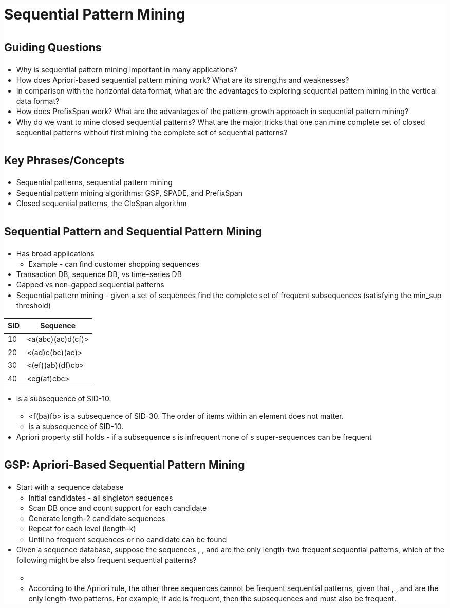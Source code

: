 # Sequential Pattern Mining

## Guiding Questions

- Why is sequential pattern mining important in many applications?
- How does Apriori-based sequential pattern mining work? What are its strengths and weaknesses?
- In comparison with the horizontal data format, what are the advantages to exploring sequential pattern mining in the vertical data format?
- How does PrefixSpan work? What are the advantages of the pattern-growth approach in sequential pattern mining?
- Why do we want to mine closed sequential patterns? What are the major tricks that one can mine complete set of closed sequential patterns without first mining the complete set of sequential patterns?

## Key Phrases/Concepts

- Sequential patterns, sequential pattern mining
- Sequential pattern mining algorithms: GSP, SPADE, and PrefixSpan
- Closed sequential patterns, the CloSpan algorithm

## Sequential Pattern and Sequential Pattern Mining

- Has broad applications
    - Example - can find customer shopping sequences
- Transaction DB, sequence DB, vs time-series DB
- Gapped vs non-gapped sequential patterns
- Sequential pattern mining - given a set of sequences find the complete set of frequent subsequences (satisfying the min_sup threshold)

| SID | Sequence |
| --- | --- |
| 10 | <a(abc)(ac)d(cf)> |
| 20 | <(ad)c(bc)(ae)> |
| 30 | <(ef)(ab)(df)cb> |
| 40 | <eg(af)cbc> |
- <accc> is a subsequence of SID-10.
    - <f(ba)fb> is a subsequence of SID-30. The order of items within an element does not matter.
    - <abcd> is a subsequence of SID-10.
- Apriori property still holds - if a subsequence s is infrequent none of s super-sequences can be frequent

## GSP: Apriori-Based Sequential Pattern Mining

- Start with a sequence database
    - Initial candidates - all singleton sequences
    - Scan DB once and count support for each candidate
    - Generate length-2 candidate sequences
    - Repeat for each level (length-k)
    - Until no frequent sequences or no candidate can be found
- Given a sequence database, suppose the sequences <ab>, <ac>, and <bc> are the only length-two frequent sequential patterns, which of the following might be also frequent sequential patterns?
    - <abc>
    - According to the Apriori rule, the other three sequences cannot be frequent sequential patterns, given that <ab>, <ac>, and <bc> are the only length-two patterns. For example, if adc is frequent, then the subsequences <ad> and <dc> must also be frequent.
